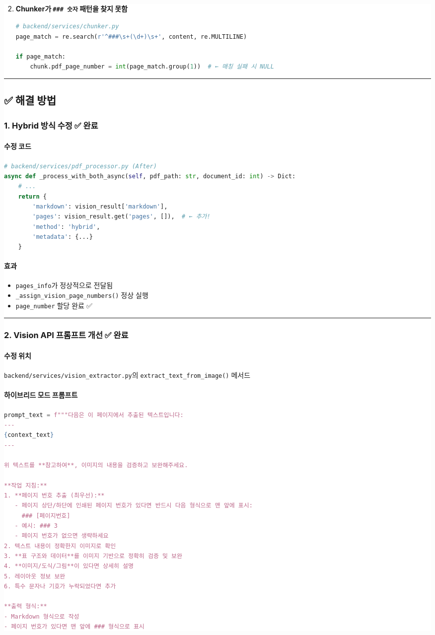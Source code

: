 2. **Chunker가 `### 숫자` 패턴을 찾지 못함**
   ```python
   # backend/services/chunker.py
   page_match = re.search(r'^###\s+(\d+)\s+', content, re.MULTILINE)
   
   if page_match:
       chunk.pdf_page_number = int(page_match.group(1))  # ← 매칭 실패 시 NULL
   ```

---

## ✅ 해결 방법

### 1. Hybrid 방식 수정 ✅ 완료

#### 수정 코드
```python
# backend/services/pdf_processor.py (After)
async def _process_with_both_async(self, pdf_path: str, document_id: int) -> Dict:
    # ...
    return {
        'markdown': vision_result['markdown'],
        'pages': vision_result.get('pages', []),  # ← 추가!
        'method': 'hybrid',
        'metadata': {...}
    }
```

#### 효과
- `pages_info`가 정상적으로 전달됨
- `_assign_vision_page_numbers()` 정상 실행
- `page_number` 할당 완료 ✅

---

### 2. Vision API 프롬프트 개선 ✅ 완료

#### 수정 위치
`backend/services/vision_extractor.py`의 `extract_text_from_image()` 메서드

#### 하이브리드 모드 프롬프트
```python
prompt_text = f"""다음은 이 페이지에서 추출된 텍스트입니다:
---
{context_text}
---

위 텍스트를 **참고하여**, 이미지의 내용을 검증하고 보완해주세요.

**작업 지침:**
1. **페이지 번호 추출 (최우선):**
   - 페이지 상단/하단에 인쇄된 페이지 번호가 있다면 반드시 다음 형식으로 맨 앞에 표시:
     ### [페이지번호]
   - 예시: ### 3
   - 페이지 번호가 없으면 생략하세요
2. 텍스트 내용이 정확한지 이미지로 확인
3. **표 구조와 데이터**를 이미지 기반으로 정확히 검증 및 보완
4. **이미지/도식/그림**이 있다면 상세히 설명
5. 레이아웃 정보 보완
6. 특수 문자나 기호가 누락되었다면 추가

**출력 형식:**
- Markdown 형식으로 작성
- 페이지 번호가 있다면 맨 앞에 ### 형식으로 표시
```
